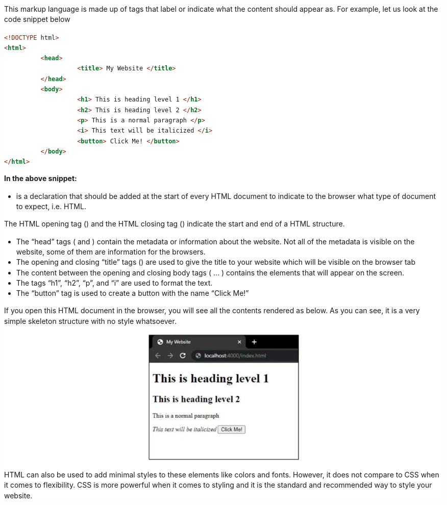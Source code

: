 This markup language is made up of tags that label or indicate what the content should appear as. For example, let us look at the code snippet below
``` HTML
<!DOCTYPE html> 
<html> 
          <head> 
                    <title> My Website </title> 
          </head> 
          <body> 
                    <h1> This is heading level 1 </h1> 
                    <h2> This is heading level 2 </h2> 
                    <p> This is a normal paragraph </p> 
                    <i> This text will be italicized </i> 
                    <button> Click Me! </button> 
          </body> 
</html> 
```
**In the above snippet:**

* <!DOCTYPE html> is a declaration that should be added at the start of every HTML document to indicate to the browser what type of document to expect, i.e. HTML. 
The HTML opening tag (<html>) and the HTML closing tag (</html>) indicate the start and end of a HTML structure.  
* The “head” tags (<head> and </head>) contain the metadata or information about the website. Not all of the metadata is visible on the website, some of them are information for the browsers. 
* The opening and closing “title” tags (<title> and </title>) are used to give the title to your website which will be visible on the browser tab
* The content between the opening and closing body tags (<body> … </body>) contains the elements that will appear on the screen. 
* The tags “h1”, “h2”, “p”, and “i” are used to format the text.  
* The “button” tag is used to create a button with the name “Click Me!”
  
If you open this HTML document in the browser, you will see all the contents rendered as below. As you can see, it is a very simple skeleton structure with no style whatsoever. 

![HTML](HTML.webp)

HTML can also be used to add minimal styles to these elements like colors and fonts. However, it does not compare to CSS when it comes to flexibility. CSS is more powerful when it comes to styling and it is the standard and recommended way to style your website.
